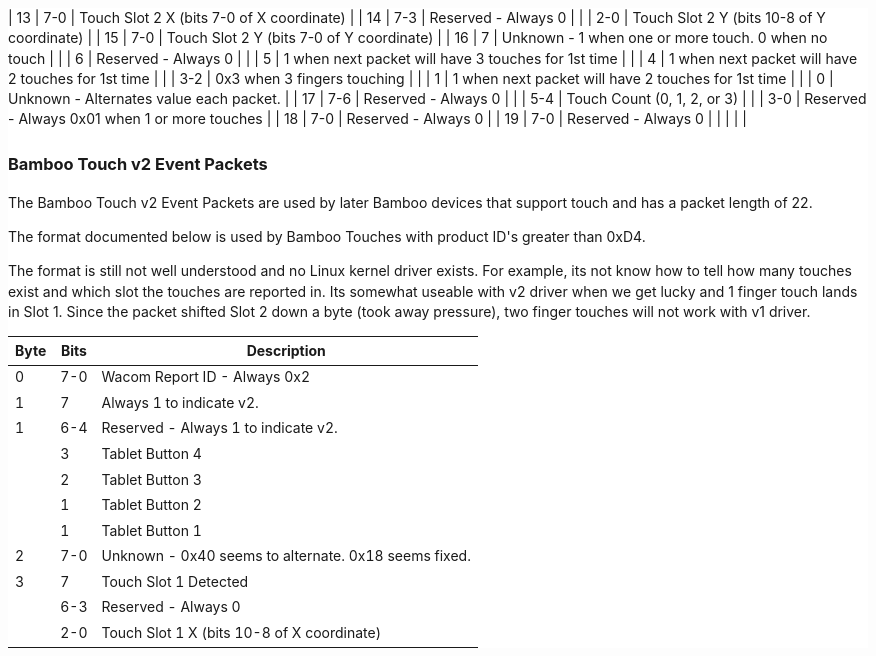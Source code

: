 | 13   | 7-0  | Touch Slot 2 X (bits 7-0 of X coordinate)           |
| 14   | 7-3  | Reserved - Always 0                                 |
|      | 2-0  | Touch Slot 2 Y (bits 10-8 of Y coordinate)          |
| 15   | 7-0  | Touch Slot 2 Y (bits 7-0 of Y coordinate)           |
| 16   | 7    | Unknown - 1 when one or more touch. 0 when no touch |
|      | 6    | Reserved - Always 0                                 |
|      | 5    | 1 when next packet will have 3 touches for 1st time |
|      | 4    | 1 when next packet will have 2 touches for 1st time |
|      | 3-2  | 0x3 when 3 fingers touching                         |
|      | 1    | 1 when next packet will have 2 touches for 1st time |
|      | 0    | Unknown - Alternates value each packet.             |
| 17   | 7-6  | Reserved - Always 0                                 |
|      | 5-4  | Touch Count (0, 1, 2, or 3)                         |
|      | 3-0  | Reserved - Always 0x01 when 1 or more touches       |
| 18   | 7-0  | Reserved - Always 0                                 |
| 19   | 7-0  | Reserved - Always 0                                 |
|      |      |                                                     |

### Bamboo Touch v2 Event Packets

The Bamboo Touch v2 Event Packets are used by later Bamboo devices that
support touch and has a packet length of 22.

The format documented below is used by Bamboo Touches with product ID's
greater than 0xD4.

The format is still not well understood and no Linux kernel driver
exists. For example, its not know how to tell how many touches exist and
which slot the touches are reported in. Its somewhat useable with v2
driver when we get lucky and 1 finger touch lands in Slot 1. Since the
packet shifted Slot 2 down a byte (took away pressure), two finger
touches will not work with v1 driver.

| Byte | Bits | Description                                                                              |
|------|------|------------------------------------------------------------------------------------------|
| 0    | 7-0  | Wacom Report ID - Always 0x2                                                             |
| 1    | 7    | Always 1 to indicate v2.                                                                 |
| 1    | 6-4  | Reserved - Always 1 to indicate v2.                                                      |
|      | 3    | Tablet Button 4                                                                          |
|      | 2    | Tablet Button 3                                                                          |
|      | 1    | Tablet Button 2                                                                          |
|      | 1    | Tablet Button 1                                                                          |
| 2    | 7-0  | Unknown - 0x40 seems to alternate. 0x18 seems fixed.                                     |
| 3    | 7    | Touch Slot 1 Detected                                                                    |
|      | 6-3  | Reserved - Always 0                                                                      |
|      | 2-0  | Touch Slot 1 X (bits 10-8 of X coordinate)                                               |